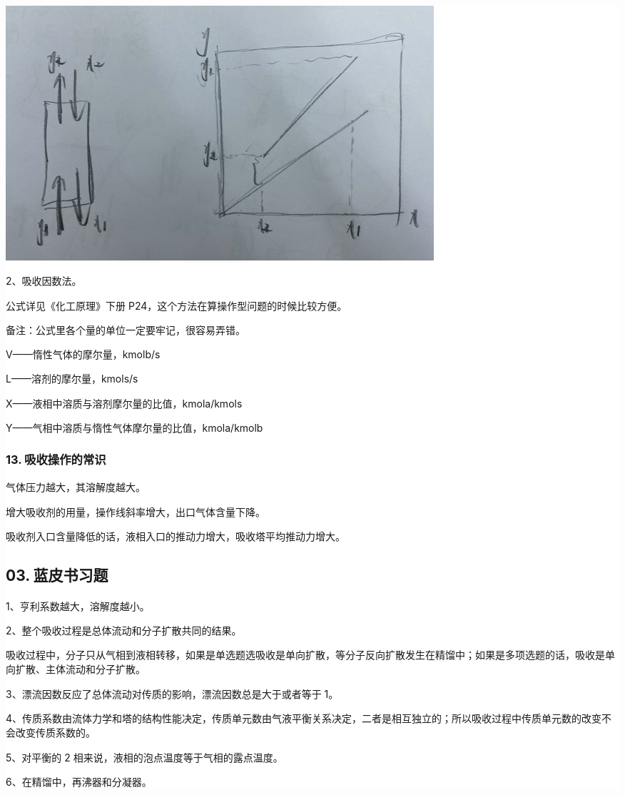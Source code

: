 ![](res/2019064.png)

2、吸收因数法。

公式详见《化工原理》下册 P24，这个方法在算操作型问题的时候比较方便。

备注：公式里各个量的单位一定要牢记，很容易弄错。

V——惰性气体的摩尔量，kmolb/s

L——溶剂的摩尔量，kmols/s

X——液相中溶质与溶剂摩尔量的比值，kmola/kmols

Y——气相中溶质与惰性气体摩尔量的比值，kmola/kmolb

### 13. 吸收操作的常识

气体压力越大，其溶解度越大。

增大吸收剂的用量，操作线斜率增大，出口气体含量下降。

吸收剂入口含量降低的话，液相入口的推动力增大，吸收塔平均推动力增大。

## 03. 蓝皮书习题

1、亨利系数越大，溶解度越小。

2、整个吸收过程是总体流动和分子扩散共同的结果。

吸收过程中，分子只从气相到液相转移，如果是单选题选吸收是单向扩散，等分子反向扩散发生在精馏中；如果是多项选题的话，吸收是单向扩散、主体流动和分子扩散。

3、漂流因数反应了总体流动对传质的影响，漂流因数总是大于或者等于 1。

4、传质系数由流体力学和塔的结构性能决定，传质单元数由气液平衡关系决定，二者是相互独立的；所以吸收过程中传质单元数的改变不会改变传质系数的。

5、对平衡的 2 相来说，液相的泡点温度等于气相的露点温度。

6、在精馏中，再沸器和分凝器。
